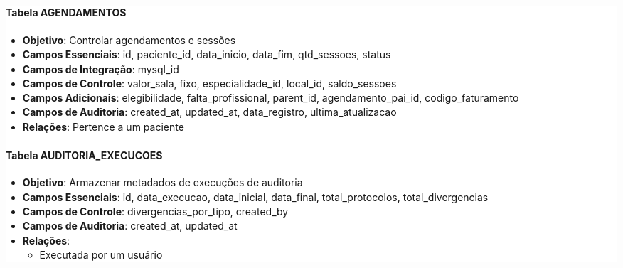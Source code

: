 #### Tabela AGENDAMENTOS
- **Objetivo**: Controlar agendamentos e sessões
- **Campos Essenciais**: id, paciente_id, data_inicio, data_fim, qtd_sessoes, status
- **Campos de Integração**: mysql_id
- **Campos de Controle**: valor_sala, fixo, especialidade_id, local_id, saldo_sessoes
- **Campos Adicionais**: elegibilidade, falta_profissional, parent_id, agendamento_pai_id, codigo_faturamento
- **Campos de Auditoria**: created_at, updated_at, data_registro, ultima_atualizacao
- **Relações**: Pertence a um paciente

#### Tabela AUDITORIA_EXECUCOES
- **Objetivo**: Armazenar metadados de execuções de auditoria
- **Campos Essenciais**: id, data_execucao, data_inicial, data_final, total_protocolos, total_divergencias
- **Campos de Controle**: divergencias_por_tipo, created_by
- **Campos de Auditoria**: created_at, updated_at
- **Relações**: 
  - Executada por um usuário